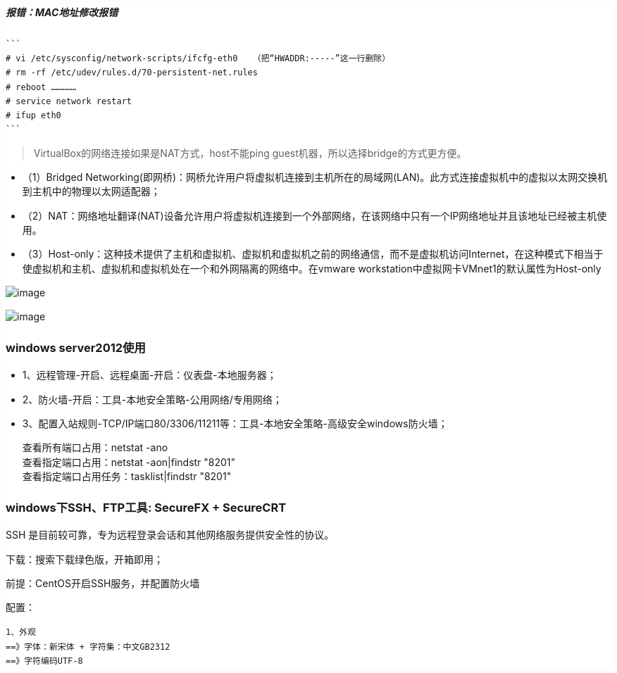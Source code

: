 ##### 报错：MAC地址修改报错
    ```
    # vi /etc/sysconfig/network-scripts/ifcfg-eth0   （把“HWADDR:-----”这一行删除）
    # rm -rf /etc/udev/rules.d/70-persistent-net.rules
    # reboot ……………
    # service network restart
    # ifup eth0
    ```

>VirtualBox的网络连接如果是NAT方式，host不能ping guest机器，所以选择bridge的方式更方便。

* （1）Bridged Networking(即网桥)：网桥允许用户将虚拟机连接到主机所在的局域网(LAN)。此方式连接虚拟机中的虚拟以太网交换机到主机中的物理以太网适配器；

* （2）NAT：网络地址翻译(NAT)设备允许用户将虚拟机连接到一个外部网络，在该网络中只有一个IP网络地址并且该地址已经被主机使用。

* （3）Host-only：这种技术提供了主机和虚拟机、虚拟机和虚拟机之前的网络通信，而不是虚拟机访问Internet，在这种模式下相当于使虚拟机和主机、虚拟机和虚拟机处在一个和外网隔离的网络中。在vmware workstation中虚拟网卡VMnet1的默认属性为Host-only

![image](https://www.xuxueli.com/blog/static/images/img01.jpeg )

![image](https://www.xuxueli.com/blog/static/images/img02.png  )


### windows server2012使用
* 1、远程管理-开启、远程桌面-开启：仪表盘-本地服务器；
* 2、防火墙-开启：工具-本地安全策略-公用网络/专用网络；
* 3、配置入站规则-TCP/IP端口80/3306/11211等：工具-本地安全策略-高级安全windows防火墙；


    查看所有端口占用：netstat -ano    
    查看指定端口占用：netstat -aon|findstr "8201"    
    查看指定端口占用任务：tasklist|findstr "8201"    

### windows下SSH、FTP工具: SecureFX + SecureCRT
SSH 是目前较可靠，专为远程登录会话和其他网络服务提供安全性的协议。

下载：搜索下载绿色版，开箱即用；

前提：CentOS开启SSH服务，并配置防火墙

配置：

    1、外观
    ==》字体：新宋体 + 字符集：中文GB2312 
    ==》字符编码UTF-8
